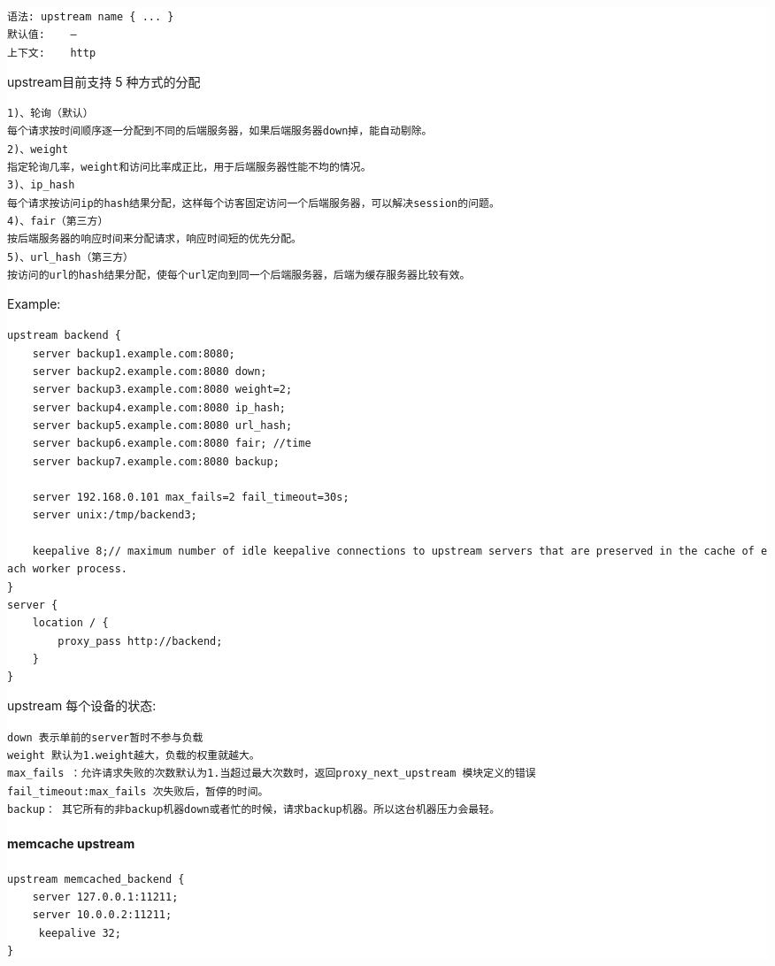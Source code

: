 	语法:	upstream name { ... }
	默认值:	—
	上下文:	http

upstream目前支持 5 种方式的分配

	1)、轮询（默认）
	每个请求按时间顺序逐一分配到不同的后端服务器，如果后端服务器down掉，能自动剔除。
	2)、weight
	指定轮询几率，weight和访问比率成正比，用于后端服务器性能不均的情况。
	3)、ip_hash
	每个请求按访问ip的hash结果分配，这样每个访客固定访问一个后端服务器，可以解决session的问题。
	4)、fair（第三方）
	按后端服务器的响应时间来分配请求，响应时间短的优先分配。
	5)、url_hash（第三方）
	按访问的url的hash结果分配，使每个url定向到同一个后端服务器，后端为缓存服务器比较有效。


Example:

	upstream backend {
		server backup1.example.com:8080;
		server backup2.example.com:8080 down;
		server backup3.example.com:8080 weight=2;
		server backup4.example.com:8080 ip_hash;
		server backup5.example.com:8080 url_hash;
		server backup6.example.com:8080 fair; //time
		server backup7.example.com:8080 backup;

        server 192.168.0.101 max_fails=2 fail_timeout=30s;
		server unix:/tmp/backend3;

		keepalive 8;// maximum number of idle keepalive connections to upstream servers that are preserved in the cache of each worker process.
	}
	server {
		location / {
			proxy_pass http://backend;
		}
	}


upstream 每个设备的状态:

	down 表示单前的server暂时不参与负载
	weight 默认为1.weight越大，负载的权重就越大。
	max_fails ：允许请求失败的次数默认为1.当超过最大次数时，返回proxy_next_upstream 模块定义的错误
	fail_timeout:max_fails 次失败后，暂停的时间。
	backup： 其它所有的非backup机器down或者忙的时候，请求backup机器。所以这台机器压力会最轻。

#### memcache upstream

	upstream memcached_backend {
		server 127.0.0.1:11211;
		server 10.0.0.2:11211;
		 keepalive 32;
	}
